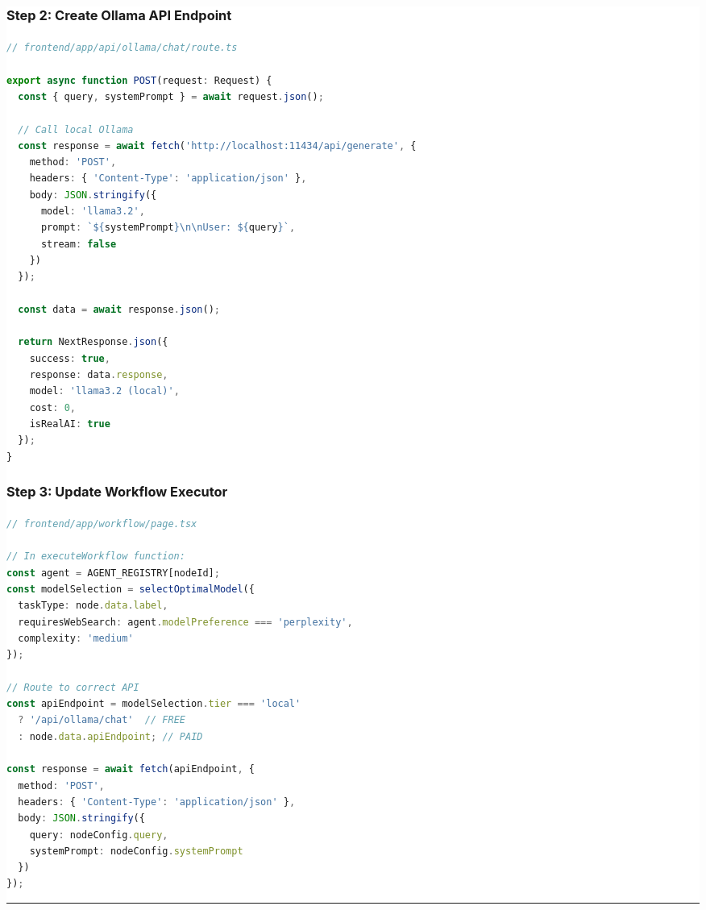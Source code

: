 ```typescript
```

### **Step 2: Create Ollama API Endpoint**

```typescript
// frontend/app/api/ollama/chat/route.ts

export async function POST(request: Request) {
  const { query, systemPrompt } = await request.json();
  
  // Call local Ollama
  const response = await fetch('http://localhost:11434/api/generate', {
    method: 'POST',
    headers: { 'Content-Type': 'application/json' },
    body: JSON.stringify({
      model: 'llama3.2',
      prompt: `${systemPrompt}\n\nUser: ${query}`,
      stream: false
    })
  });
  
  const data = await response.json();
  
  return NextResponse.json({
    success: true,
    response: data.response,
    model: 'llama3.2 (local)',
    cost: 0,
    isRealAI: true
  });
}
```

### **Step 3: Update Workflow Executor**

```typescript
// frontend/app/workflow/page.tsx

// In executeWorkflow function:
const agent = AGENT_REGISTRY[nodeId];
const modelSelection = selectOptimalModel({
  taskType: node.data.label,
  requiresWebSearch: agent.modelPreference === 'perplexity',
  complexity: 'medium'
});

// Route to correct API
const apiEndpoint = modelSelection.tier === 'local' 
  ? '/api/ollama/chat'  // FREE
  : node.data.apiEndpoint; // PAID

const response = await fetch(apiEndpoint, {
  method: 'POST',
  headers: { 'Content-Type': 'application/json' },
  body: JSON.stringify({
    query: nodeConfig.query,
    systemPrompt: nodeConfig.systemPrompt
  })
});
```

---